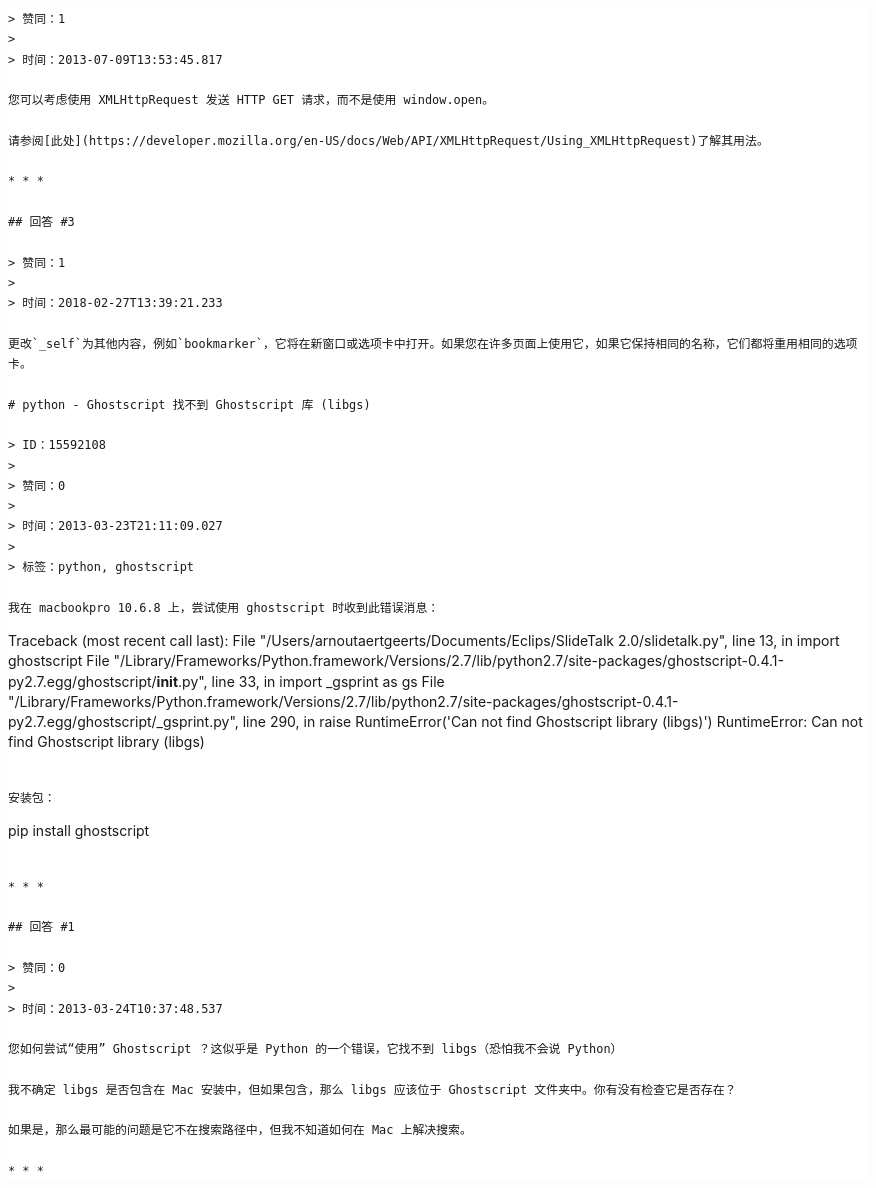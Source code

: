 ```
> 赞同：1
> 
> 时间：2013-07-09T13:53:45.817

您可以考虑使用 XMLHttpRequest 发送 HTTP GET 请求，而不是使用 window.open。

请参阅[此处](https://developer.mozilla.org/en-US/docs/Web/API/XMLHttpRequest/Using_XMLHttpRequest)了解其用法。

* * *

## 回答 #3

> 赞同：1
> 
> 时间：2018-02-27T13:39:21.233

更改`_self`为其他内容，例如`bookmarker`，它将在新窗口或选项卡中打开。如果您在许多页面上使用它，如果它保持相同的名称，它们都将重用相同的选项卡。

# python - Ghostscript 找不到 Ghostscript 库 (libgs)

> ID：15592108
> 
> 赞同：0
> 
> 时间：2013-03-23T21:11:09.027
> 
> 标签：python, ghostscript

我在 macbookpro 10.6.8 上，尝试使用 ghostscript 时收到此错误消息：

```
Traceback (most recent call last):
  File "/Users/arnoutaertgeerts/Documents/Eclips/SlideTalk 2.0/slidetalk.py", line 13, in <module>
    import ghostscript
  File "/Library/Frameworks/Python.framework/Versions/2.7/lib/python2.7/site-packages/ghostscript-0.4.1-py2.7.egg/ghostscript/__init__.py", line 33, in <module>
    import _gsprint as gs
  File "/Library/Frameworks/Python.framework/Versions/2.7/lib/python2.7/site-packages/ghostscript-0.4.1-py2.7.egg/ghostscript/_gsprint.py", line 290, in <module>
    raise RuntimeError('Can not find Ghostscript library (libgs)')
RuntimeError: Can not find Ghostscript library (libgs) 
```

安装包：

```
pip install ghostscript 
```

* * *

## 回答 #1

> 赞同：0
> 
> 时间：2013-03-24T10:37:48.537

您如何尝试“使用” Ghostscript ？这似乎是 Python 的一个错误，它找不到 libgs（恐怕我不会说 Python）

我不确定 libgs 是否包含在 Mac 安装中，但如果包含，那么 libgs 应该位于 Ghostscript 文件夹中。你有没有检查它是否存在？

如果是，那么最可能的问题是它不在搜索路径中，但我不知道如何在 Mac 上解决搜索。

* * *
```